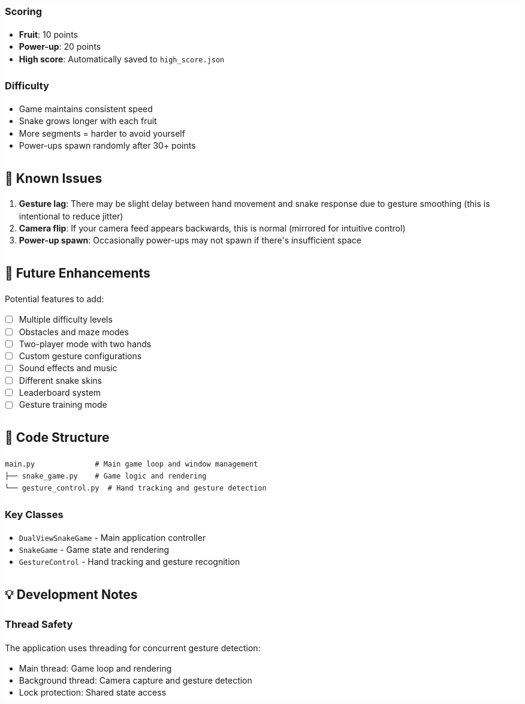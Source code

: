 ### Scoring
- **Fruit**: 10 points
- **Power-up**: 20 points
- **High score**: Automatically saved to `high_score.json`

### Difficulty
- Game maintains consistent speed
- Snake grows longer with each fruit
- More segments = harder to avoid yourself
- Power-ups spawn randomly after 30+ points

## 🐛 Known Issues

1. **Gesture lag**: There may be slight delay between hand movement and snake response due to gesture smoothing (this is intentional to reduce jitter)
2. **Camera flip**: If your camera feed appears backwards, this is normal (mirrored for intuitive control)
3. **Power-up spawn**: Occasionally power-ups may not spawn if there's insufficient space

## 🔮 Future Enhancements

Potential features to add:
- [ ] Multiple difficulty levels
- [ ] Obstacles and maze modes
- [ ] Two-player mode with two hands
- [ ] Custom gesture configurations
- [ ] Sound effects and music
- [ ] Different snake skins
- [ ] Leaderboard system
- [ ] Gesture training mode

## 📝 Code Structure

```
main.py              # Main game loop and window management
├── snake_game.py    # Game logic and rendering
└── gesture_control.py  # Hand tracking and gesture detection
```

### Key Classes
- `DualViewSnakeGame` - Main application controller
- `SnakeGame` - Game state and rendering
- `GestureControl` - Hand tracking and gesture recognition

## 💡 Development Notes

### Thread Safety
The application uses threading for concurrent gesture detection:
- Main thread: Game loop and rendering
- Background thread: Camera capture and gesture detection
- Lock protection: Shared state access
